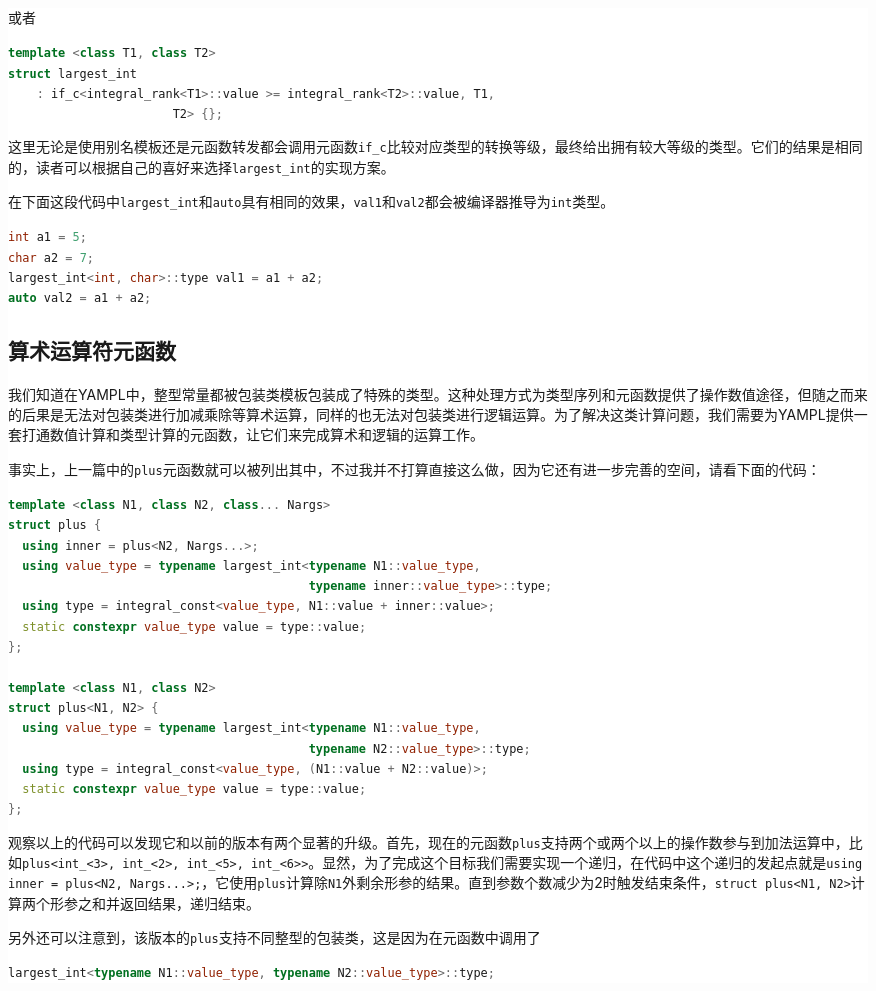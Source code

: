 或者

``` c++
template <class T1, class T2>
struct largest_int
    : if_c<integral_rank<T1>::value >= integral_rank<T2>::value, T1,
                       T2> {};
```

这里无论是使用别名模板还是元函数转发都会调用元函数`if_c`比较对应类型的转换等级，最终给出拥有较大等级的类型。它们的结果是相同的，读者可以根据自己的喜好来选择`largest_int`的实现方案。

在下面这段代码中`largest_int`和`auto`具有相同的效果，`val1`和`val2`都会被编译器推导为`int`类型。

``` c++
int a1 = 5;
char a2 = 7;
largest_int<int, char>::type val1 = a1 + a2;
auto val2 = a1 + a2;
```

## 算术运算符元函数

我们知道在YAMPL中，整型常量都被包装类模板包装成了特殊的类型。这种处理方式为类型序列和元函数提供了操作数值途径，但随之而来的后果是无法对包装类进行加减乘除等算术运算，同样的也无法对包装类进行逻辑运算。为了解决这类计算问题，我们需要为YAMPL提供一套打通数值计算和类型计算的元函数，让它们来完成算术和逻辑的运算工作。

事实上，上一篇中的`plus`元函数就可以被列出其中，不过我并不打算直接这么做，因为它还有进一步完善的空间，请看下面的代码：

``` c++
template <class N1, class N2, class... Nargs>
struct plus {
  using inner = plus<N2, Nargs...>;
  using value_type = typename largest_int<typename N1::value_type,
                                          typename inner::value_type>::type;
  using type = integral_const<value_type, N1::value + inner::value>;
  static constexpr value_type value = type::value;
};

template <class N1, class N2>
struct plus<N1, N2> {
  using value_type = typename largest_int<typename N1::value_type,
                                          typename N2::value_type>::type;
  using type = integral_const<value_type, (N1::value + N2::value)>;
  static constexpr value_type value = type::value;
};
```

观察以上的代码可以发现它和以前的版本有两个显著的升级。首先，现在的元函数`plus`支持两个或两个以上的操作数参与到加法运算中，比如`plus<int_<3>, int_<2>, int_<5>, int_<6>>`。显然，为了完成这个目标我们需要实现一个递归，在代码中这个递归的发起点就是`using inner = plus<N2, Nargs...>;`，它使用`plus`计算除`N1`外剩余形参的结果。直到参数个数减少为2时触发结束条件，`struct plus<N1, N2>`计算两个形参之和并返回结果，递归结束。

另外还可以注意到，该版本的`plus`支持不同整型的包装类，这是因为在元函数中调用了

``` c++
largest_int<typename N1::value_type, typename N2::value_type>::type;
```
